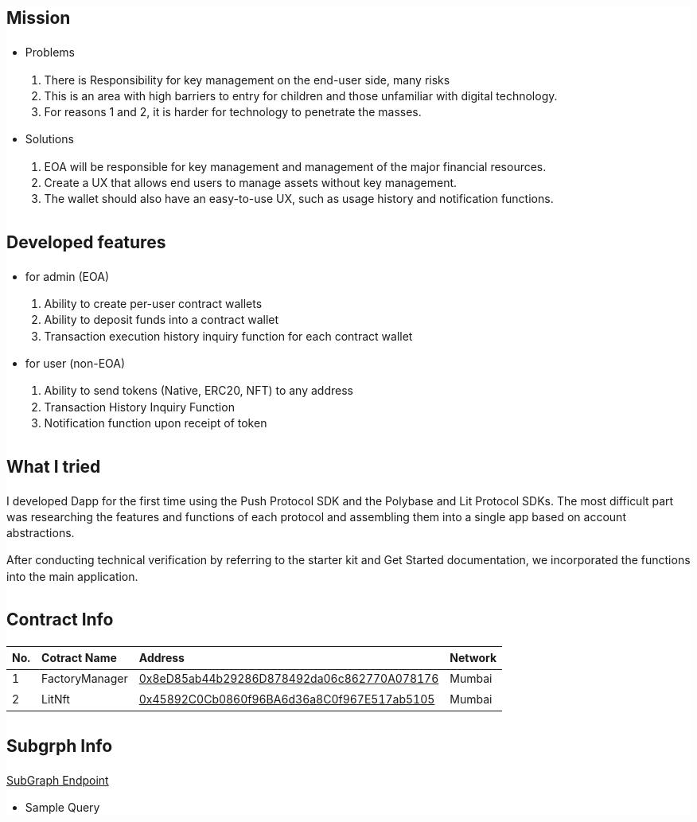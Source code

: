 ## Mission

- Problems

  1. There is Responsibility for key management on the end-user side, many risks
  2. This is an area with high barriers to entry for children and those unfamiliar with digital technology.
  3. For reasons 1 and 2, it is harder for technology to penetrate the masses.

- Solutions

  1. EOA will be responsible for key management and management of the major financial resources.
  2. Create a UX that allows end users to manage assets without key management.
  3. The wallet should also have an easy-to-use UX, such as usage history and notification functions.

## Developed features

- for admin (EOA)

  1. Ability to create per-user contract wallets
  2. Ability to deposit funds into a contract wallet
  3. Transaction execution history inquiry function for each contract wallet

- for user (non-EOA)

  1. Ability to send tokens (Native, ERC20, NFT) to any address
  2. Transaction History Inquiry Function
  3. Notification function upon receipt of token

## What I tried

I developed Dapp for the first time using the Push Protocol SDK and the Polybase and Lit Protocol SDKs.
The most difficult part was researching the features and functions of each protocol and assembling them into a single app based on account abstractions.

After conducting technical verification by referring to the starter kit and Get Started documentation, we incorporated the functions into the main application.

## Contract Info

| No. | Cotract Name   | Address                                                                                                                         | Network |
| :-- | :------------- | :------------------------------------------------------------------------------------------------------------------------------ | :------ |
| 1   | FactoryManager | [0x8eD85ab44b29286D878492da06c862770A078176](https://mumbai.polygonscan.com/address/0x8eD85ab44b29286D878492da06c862770A078176) | Mumbai  |
| 2   | LitNft         | [0x45892C0Cb0860f96BA6d36a8C0f967E517ab5105](https://mumbai.polygonscan.com/address/0x45892C0Cb0860f96BA6d36a8C0f967E517ab5105) | Mumbai  |

## Subgrph Info

[SubGraph Endpoint](https://api.studio.thegraph.com/query/44992/okozukaiwallet/v0.0.1)

- Sample Query
